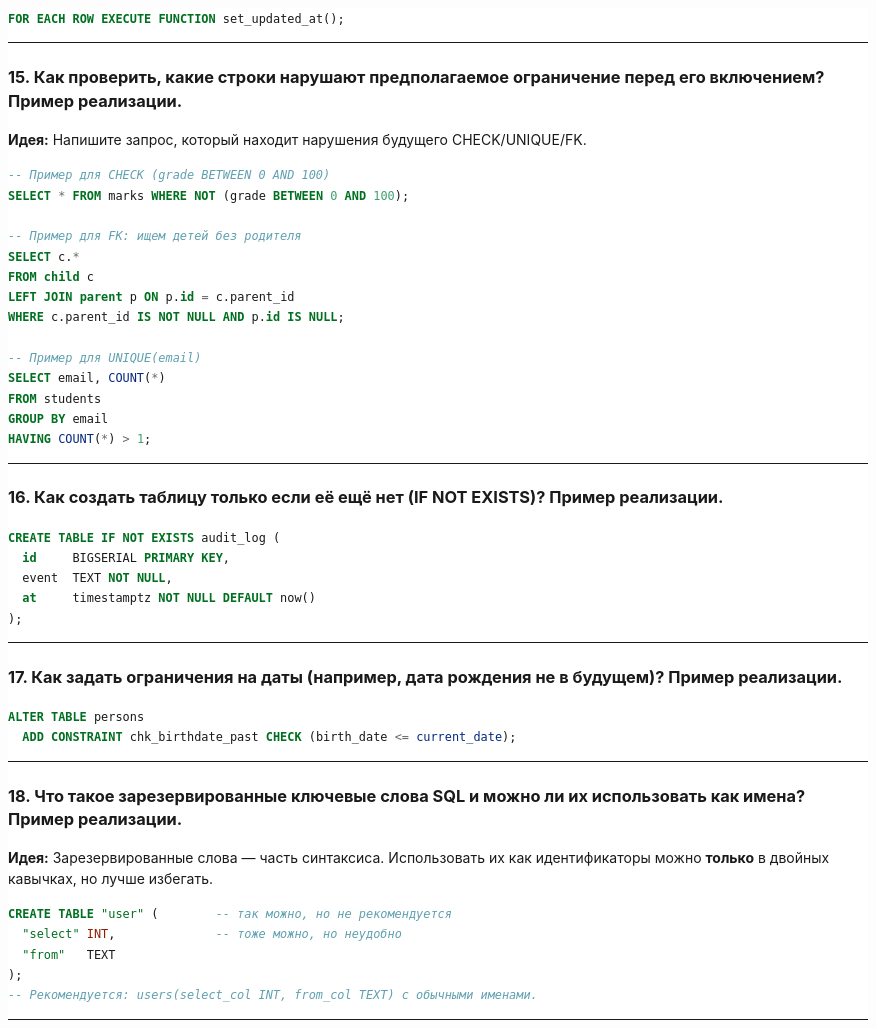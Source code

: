 ```sql
FOR EACH ROW EXECUTE FUNCTION set_updated_at();
```

---

### 15. Как проверить, какие строки нарушают предполагаемое ограничение перед его включением? Пример реализации.
**Идея:** Напишите запрос, который находит нарушения будущего CHECK/UNIQUE/FK.
```sql
-- Пример для CHECK (grade BETWEEN 0 AND 100)
SELECT * FROM marks WHERE NOT (grade BETWEEN 0 AND 100);

-- Пример для FK: ищем детей без родителя
SELECT c.*
FROM child c
LEFT JOIN parent p ON p.id = c.parent_id
WHERE c.parent_id IS NOT NULL AND p.id IS NULL;

-- Пример для UNIQUE(email)
SELECT email, COUNT(*)
FROM students
GROUP BY email
HAVING COUNT(*) > 1;
```

---

### 16. Как создать таблицу только если её ещё нет (IF NOT EXISTS)? Пример реализации.
```sql
CREATE TABLE IF NOT EXISTS audit_log (
  id     BIGSERIAL PRIMARY KEY,
  event  TEXT NOT NULL,
  at     timestamptz NOT NULL DEFAULT now()
);
```

---

### 17. Как задать ограничения на даты (например, дата рождения не в будущем)? Пример реализации.
```sql
ALTER TABLE persons
  ADD CONSTRAINT chk_birthdate_past CHECK (birth_date <= current_date);
```

---

### 18. Что такое зарезервированные ключевые слова SQL и можно ли их использовать как имена? Пример реализации.
**Идея:** Зарезервированные слова — часть синтаксиса. Использовать их как идентификаторы можно **только** в двойных кавычках, но лучше избегать.
```sql
CREATE TABLE "user" (        -- так можно, но не рекомендуется
  "select" INT,              -- тоже можно, но неудобно
  "from"   TEXT
);
-- Рекомендуется: users(select_col INT, from_col TEXT) с обычными именами.
```

---
